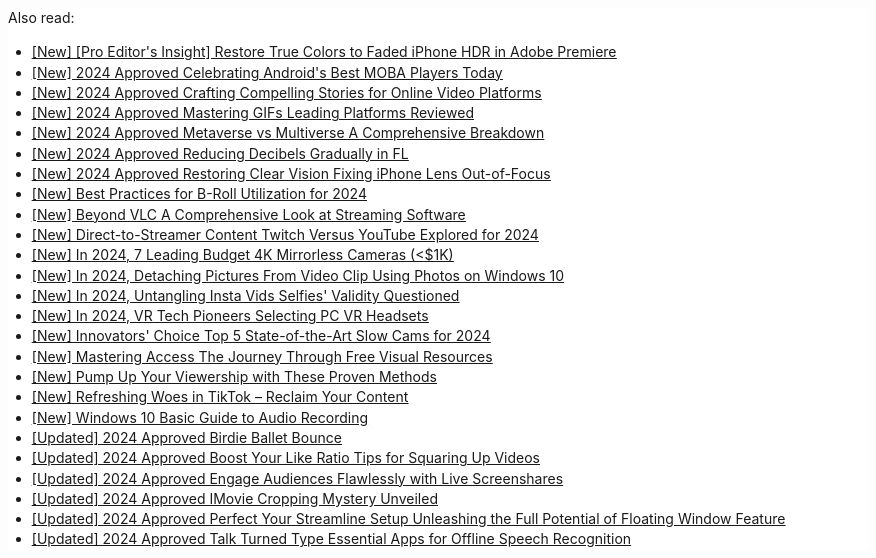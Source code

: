 
<span class="atpl-alsoreadstyle">Also read:</span>
<div><ul>
<li><a href="https://extra-guidance.techidaily.com/new-pro-editors-insight-restore-true-colors-to-faded-iphone-hdr-in-adobe-premiere/"><u>[New] [Pro Editor's Insight] Restore True Colors to Faded iPhone HDR in Adobe Premiere</u></a></li>
<li><a href="https://screen-sharing-recording.techidaily.com/new-2024-approved-celebrating-androids-best-moba-players-today/"><u>[New] 2024 Approved Celebrating Android's Best MOBA Players Today</u></a></li>
<li><a href="https://facebook-video-content.techidaily.com/new-2024-approved-crafting-compelling-stories-for-online-video-platforms/"><u>[New] 2024 Approved Crafting Compelling Stories for Online Video Platforms</u></a></li>
<li><a href="https://youtube-tips.techidaily.com/024-approved-mastering-gifs-leading-platforms-reviewed/"><u>[New] 2024 Approved Mastering GIFs Leading Platforms Reviewed</u></a></li>
<li><a href="https://fox-friendly.techidaily.com/new-2024-approved-metaverse-vs-multiverse-a-comprehensive-breakdown/"><u>[New] 2024 Approved Metaverse vs Multiverse A Comprehensive Breakdown</u></a></li>
<li><a href="https://fox-friendly.techidaily.com/new-2024-approved-reducing-decibels-gradually-in-fl/"><u>[New] 2024 Approved Reducing Decibels Gradually in FL</u></a></li>
<li><a href="https://fox-friendly.techidaily.com/new-2024-approved-restoring-clear-vision-fixing-iphone-lens-out-of-focus/"><u>[New] 2024 Approved Restoring Clear Vision Fixing iPhone Lens Out-of-Focus</u></a></li>
<li><a href="https://fox-friendly.techidaily.com/new-best-practices-for-b-roll-utilization-for-2024/"><u>[New] Best Practices for B-Roll Utilization for 2024</u></a></li>
<li><a href="https://fox-friendly.techidaily.com/new-beyond-vlc-a-comprehensive-look-at-streaming-software/"><u>[New] Beyond VLC A Comprehensive Look at Streaming Software</u></a></li>
<li><a href="https://fox-friendly.techidaily.com/new-direct-to-streamer-content-twitch-versus-youtube-explored-for-2024/"><u>[New] Direct-to-Streamer Content Twitch Versus YouTube Explored for 2024</u></a></li>
<li><a href="https://fox-friendly.techidaily.com/new-in-2024-7-leading-budget-4k-mirrorless-cameras-(1k/"><u>[New] In 2024, 7 Leading Budget 4K Mirrorless Cameras (<$1K)</u></a></li>
<li><a href="https://fox-friendly.techidaily.com/new-in-2024-detaching-pictures-from-video-clip-using-photos-on-windows-10/"><u>[New] In 2024, Detaching Pictures From Video Clip Using Photos on Windows 10</u></a></li>
<li><a href="https://instagram-clips.techidaily.com/new-in-2024-untangling-insta-vids-selfies-validity-questioned/"><u>[New] In 2024, Untangling Insta Vids Selfies' Validity Questioned</u></a></li>
<li><a href="https://fox-friendly.techidaily.com/new-in-2024-vr-tech-pioneers-selecting-pc-vr-headsets/"><u>[New] In 2024, VR Tech Pioneers Selecting PC VR Headsets</u></a></li>
<li><a href="https://fox-friendly.techidaily.com/new-innovators-choice-top-5-state-of-the-art-slow-cams-for-2024/"><u>[New] Innovators' Choice Top 5 State-of-the-Art Slow Cams for 2024</u></a></li>
<li><a href="https://fox-friendly.techidaily.com/new-mastering-access-the-journey-through-free-visual-resources/"><u>[New] Mastering Access The Journey Through Free Visual Resources</u></a></li>
<li><a href="https://youtube-lab.techidaily.com/ump-up-your-viewership-with-these-proven-methods/"><u>[New] Pump Up Your Viewership with These Proven Methods</u></a></li>
<li><a href="https://tiktok-clips.techidaily.com/new-refreshing-woes-in-tiktok-reclaim-your-content/"><u>[New] Refreshing Woes in TikTok – Reclaim Your Content</u></a></li>
<li><a href="https://fox-friendly.techidaily.com/new-windows-10-basic-guide-to-audio-recording/"><u>[New] Windows 10 Basic Guide to Audio Recording</u></a></li>
<li><a href="https://fox-friendly.techidaily.com/updated-2024-approved-birdie-ballet-bounce/"><u>[Updated] 2024 Approved Birdie Ballet Bounce</u></a></li>
<li><a href="https://facebook-videos.techidaily.com/updated-2024-approved-boost-your-like-ratio-tips-for-squaring-up-videos/"><u>[Updated] 2024 Approved Boost Your Like Ratio Tips for Squaring Up Videos</u></a></li>
<li><a href="https://facebook-video-content.techidaily.com/updated-2024-approved-engage-audiences-flawlessly-with-live-screenshares/"><u>[Updated] 2024 Approved Engage Audiences Flawlessly with Live Screenshares</u></a></li>
<li><a href="https://fox-friendly.techidaily.com/updated-2024-approved-imovie-cropping-mystery-unveiled/"><u>[Updated] 2024 Approved IMovie Cropping Mystery Unveiled</u></a></li>
<li><a href="https://fox-friendly.techidaily.com/updated-2024-approved-perfect-your-streamline-setup-unleashing-the-full-potential-of-floating-window-feature/"><u>[Updated] 2024 Approved Perfect Your Streamline Setup Unleashing the Full Potential of Floating Window Feature</u></a></li>
<li><a href="https://fox-friendly.techidaily.com/updated-2024-approved-talk-turned-type-essential-apps-for-offline-speech-recognition/"><u>[Updated] 2024 Approved Talk Turned Type Essential Apps for Offline Speech Recognition</u></a></li>